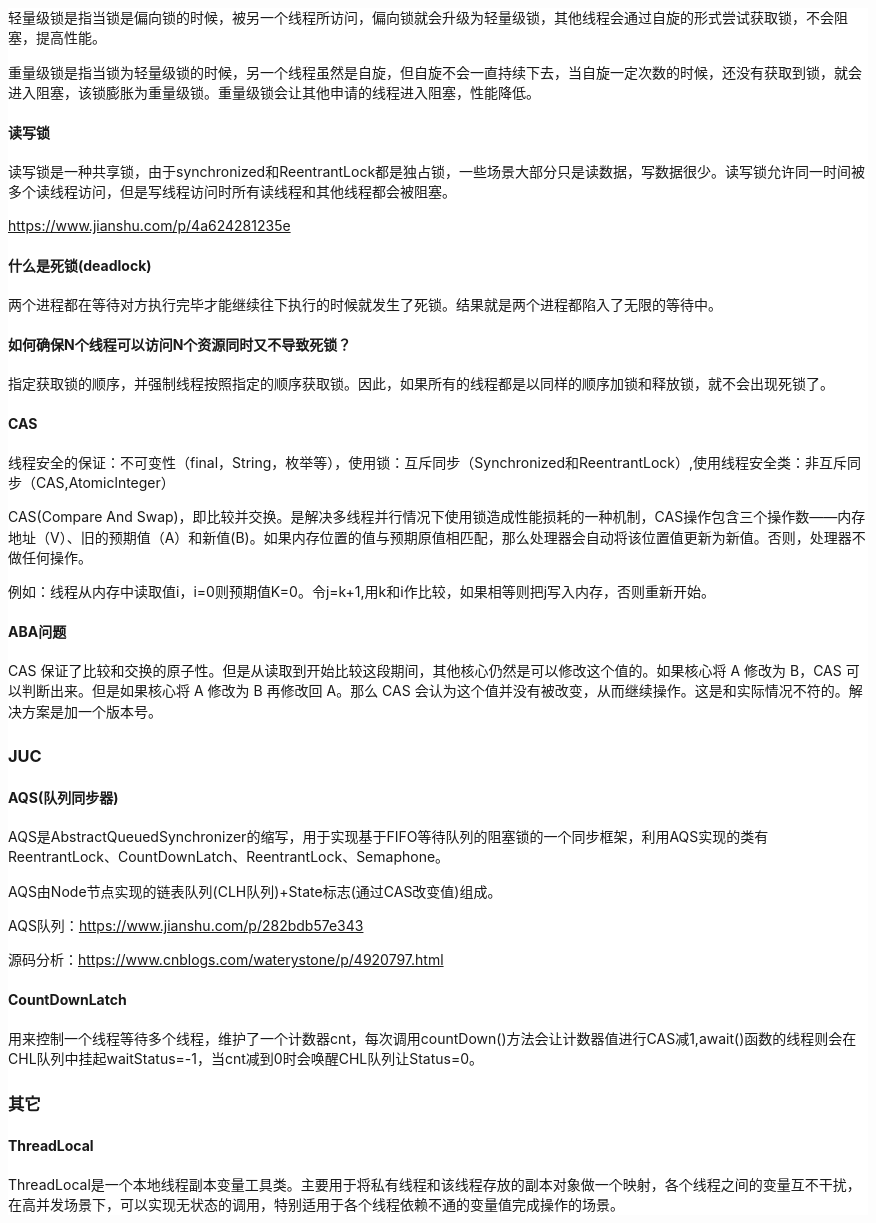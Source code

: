 轻量级锁是指当锁是偏向锁的时候，被另一个线程所访问，偏向锁就会升级为轻量级锁，其他线程会通过自旋的形式尝试获取锁，不会阻塞，提高性能。

重量级锁是指当锁为轻量级锁的时候，另一个线程虽然是自旋，但自旋不会一直持续下去，当自旋一定次数的时候，还没有获取到锁，就会进入阻塞，该锁膨胀为重量级锁。重量级锁会让其他申请的线程进入阻塞，性能降低。

#### 读写锁

读写锁是一种共享锁，由于synchronized和ReentrantLock都是独占锁，一些场景大部分只是读数据，写数据很少。读写锁允许同一时间被多个读线程访问，但是写线程访问时所有读线程和其他线程都会被阻塞。

https://www.jianshu.com/p/4a624281235e

#### 什么是死锁(deadlock)

两个进程都在等待对方执行完毕才能继续往下执行的时候就发生了死锁。结果就是两个进程都陷入了无限的等待中。 

#### 如何确保N个线程可以访问N个资源同时又不导致死锁？ 

指定获取锁的顺序，并强制线程按照指定的顺序获取锁。因此，如果所有的线程都是以同样的顺序加锁和释放锁，就不会出现死锁了。

#### CAS

线程安全的保证：不可变性（final，String，枚举等），使用锁：互斥同步（Synchronized和ReentrantLock）,使用线程安全类：非互斥同步（CAS,Atomiclnteger）

CAS(Compare And Swap)，即比较并交换。是解决多线程并行情况下使用锁造成性能损耗的一种机制，CAS操作包含三个操作数——内存地址（V）、旧的预期值（A）和新值(B)。如果内存位置的值与预期原值相匹配，那么处理器会自动将该位置值更新为新值。否则，处理器不做任何操作。

例如：线程从内存中读取值i，i=0则预期值K=0。令j=k+1,用k和i作比较，如果相等则把j写入内存，否则重新开始。 

#### ABA问题

CAS 保证了比较和交换的原子性。但是从读取到开始比较这段期间，其他核心仍然是可以修改这个值的。如果核心将 A 修改为 B，CAS 可以判断出来。但是如果核心将 A 修改为 B 再修改回 A。那么 CAS 会认为这个值并没有被改变，从而继续操作。这是和实际情况不符的。解决方案是加一个版本号。

### JUC

#### AQS(队列同步器)

AQS是AbstractQueuedSynchronizer的缩写，用于实现基于FIFO等待队列的阻塞锁的一个同步框架，利用AQS实现的类有ReentrantLock、CountDownLatch、ReentrantLock、Semaphone。

AQS由Node节点实现的链表队列(CLH队列)+State标志(通过CAS改变值)组成。

AQS队列：https://www.jianshu.com/p/282bdb57e343

源码分析：https://www.cnblogs.com/waterystone/p/4920797.html

#### CountDownLatch

用来控制一个线程等待多个线程，维护了一个计数器cnt，每次调用countDown()方法会让计数器值进行CAS减1,await()函数的线程则会在CHL队列中挂起waitStatus=-1，当cnt减到0时会唤醒CHL队列让Status=0。



### 其它

#### ThreadLocal

ThreadLocal是一个本地线程副本变量工具类。主要用于将私有线程和该线程存放的副本对象做一个映射，各个线程之间的变量互不干扰，在高并发场景下，可以实现无状态的调用，特别适用于各个线程依赖不通的变量值完成操作的场景。
